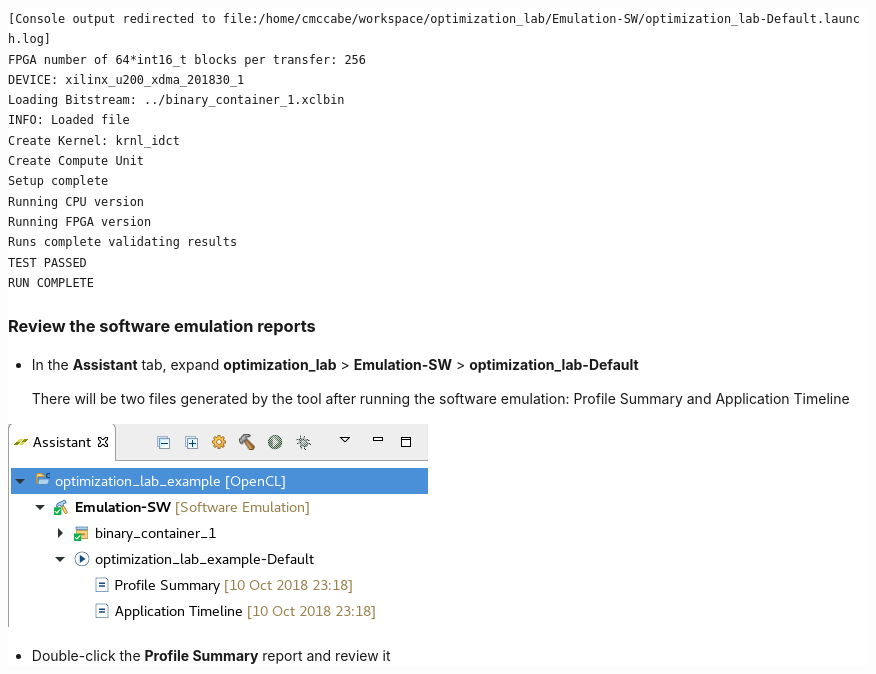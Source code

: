 ```console
[Console output redirected to file:/home/cmccabe/workspace/optimization_lab/Emulation-SW/optimization_lab-Default.launch.log]
FPGA number of 64*int16_t blocks per transfer: 256
DEVICE: xilinx_u200_xdma_201830_1
Loading Bitstream: ../binary_container_1.xclbin
INFO: Loaded file
Create Kernel: krnl_idct
Create Compute Unit
Setup complete
Running CPU version
Running FPGA version
Runs complete validating results
TEST PASSED
RUN COMPLETE
```

### Review the software emulation reports
* In the **Assistant** tab, expand **optimization\_lab** &gt; **Emulation-SW** &gt; **optimization\_lab-Default** 

  There will be two files generated by the tool after running the software emulation: Profile Summary and Application Timeline

![](./images/optimization_lab/FigOptimizationLab-11.png)

* Double-click the **Profile Summary** report and review it  
